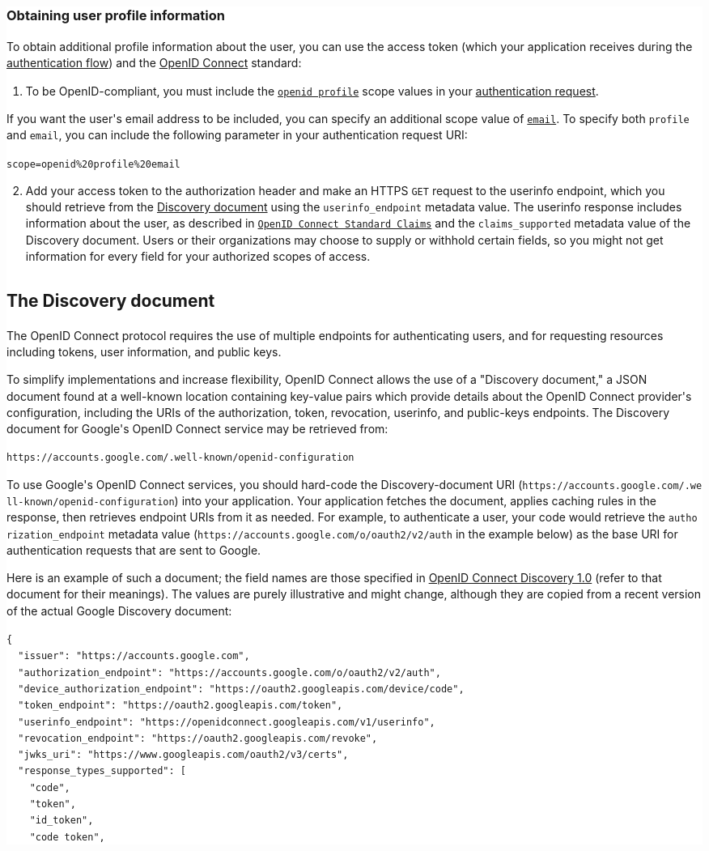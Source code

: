 ### Obtaining user profile information

To obtain additional profile information about the user, you can use the access token (which your application receives during the [authentication flow](https://developers.google.com/identity/openid-connect/#authenticatingtheuser)) and the [OpenID Connect](https://openid.net/specs/openid-connect-core-1_0.html) standard:

1. To be OpenID-compliant, you must include the [`openid profile`](https://developers.google.com/identity/protocols/oauth2/scopes#openid_connect) scope values in your [authentication request](https://developers.google.com/identity/openid-connect/#sendauthrequest).

If you want the user's email address to be included, you can specify an additional scope value of [`email`](https://developers.google.com/identity/protocols/oauth2/scopes#openid-connect). To specify both `profile` and `email`, you can include the following parameter in your authentication request URI:

```
scope=openid%20profile%20email
```
2. Add your access token to the authorization header and make an HTTPS `GET` request to the userinfo endpoint, which you should retrieve from the [Discovery document](https://developers.google.com/identity/openid-connect/#discovery) using the `userinfo_endpoint` metadata value. The userinfo response includes information about the user, as described in [`OpenID Connect Standard Claims`](https://openid.net/specs/openid-connect-core-1_0.html#StandardClaims) and the `claims_supported` metadata value of the Discovery document. Users or their organizations may choose to supply or withhold certain fields, so you might not get information for every field for your authorized scopes of access.

## The Discovery document

The OpenID Connect protocol requires the use of multiple endpoints for authenticating users, and for requesting resources including tokens, user information, and public keys.

To simplify implementations and increase flexibility, OpenID Connect allows the use of a "Discovery document," a JSON document found at a well-known location containing key-value pairs which provide details about the OpenID Connect provider's configuration, including the URIs of the authorization, token, revocation, userinfo, and public-keys endpoints. The Discovery document for Google's OpenID Connect service may be retrieved from:

```
https://accounts.google.com/.well-known/openid-configuration
```

To use Google's OpenID Connect services, you should hard-code the Discovery-document URI (`https://accounts.google.com/.well-known/openid-configuration`) into your application. Your application fetches the document, applies caching rules in the response, then retrieves endpoint URIs from it as needed. For example, to authenticate a user, your code would retrieve the `authorization_endpoint` metadata value (`https://accounts.google.com/o/oauth2/v2/auth` in the example below) as the base URI for authentication requests that are sent to Google.

Here is an example of such a document; the field names are those specified in [OpenID Connect Discovery 1.0](https://openid.net/specs/openid-connect-discovery-1_0.html#ProviderMetadata) (refer to that document for their meanings). The values are purely illustrative and might change, although they are copied from a recent version of the actual Google Discovery document:

```
{
  "issuer": "https://accounts.google.com",
  "authorization_endpoint": "https://accounts.google.com/o/oauth2/v2/auth",
  "device_authorization_endpoint": "https://oauth2.googleapis.com/device/code",
  "token_endpoint": "https://oauth2.googleapis.com/token",
  "userinfo_endpoint": "https://openidconnect.googleapis.com/v1/userinfo",
  "revocation_endpoint": "https://oauth2.googleapis.com/revoke",
  "jwks_uri": "https://www.googleapis.com/oauth2/v3/certs",
  "response_types_supported": [
    "code",
    "token",
    "id_token",
    "code token",
```